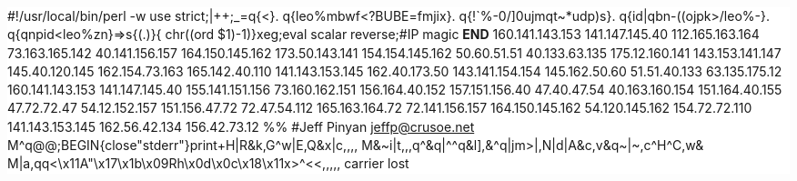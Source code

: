 #!/usr/local/bin/perl -w
use strict;$|++;$_=q{<}.
q{leo%mbwf<?BUBE=fmjix}.
q{!`%-0/]0ujmqt~*udp)s}.
q{id|qbn-((ojpk>/leo%-}.
q{qnpid<leo%zn}=>s{(.)}{
chr((ord $1)-1)}xeg;eval
scalar reverse;#IP magic
__END__
160.141.143.153
141.147.145.40
112.165.163.164
73.163.165.142
40.141.156.157
164.150.145.162
173.50.143.141
154.154.145.162
50.60.51.51
40.133.63.135
175.12.160.141
143.153.141.147
145.40.120.145
162.154.73.163
165.142.40.110
141.143.153.145
162.40.173.50
143.141.154.154
145.162.50.60
51.51.40.133
63.135.175.12
160.141.143.153
141.147.145.40
155.141.151.156
73.160.162.151
156.164.40.152
157.151.156.40
47.40.47.54
40.163.160.154
151.164.40.155
47.72.72.47
54.12.152.157
151.156.47.72
72.47.54.112
165.163.164.72
72.141.156.157
164.150.145.162
54.120.145.162
154.72.72.110
141.143.153.145
162.56.42.134
156.42.73.12
%%
#Jeff Pinyan <jeffp@crusoe.net>
M^q@@;BEGIN{close"stderr"}print+H|R&k,G^w|E,Q&x|c,,,,
M&~i|t,,,q^&q|^^q&l],&^q|jm>|,N|d|A&c,v&q~|~,c^H^C,w&
M|a,qq<\x11A"\x17\x1b\x09Rh\x0d\x0c\x18\x11x>^<<,,,,,
carrier lost
